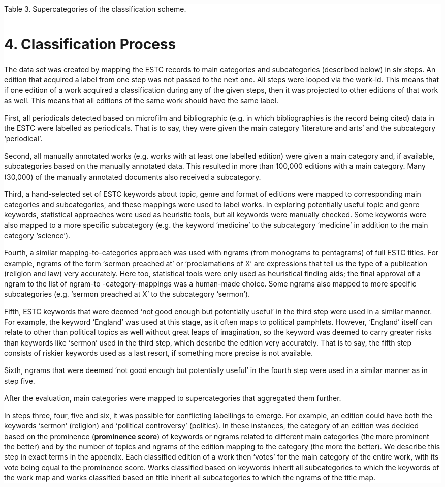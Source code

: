 Table 3. Supercategories of the classification scheme.

# 4. Classification Process

The data set was created by mapping the ESTC records to main categories and subcategories (described below) in six steps. An edition that acquired a label from one step was not passed to the next one. All steps were looped via the work-id. This means that if one edition of a work acquired a classification during any of the given steps, then it was projected to other editions of that work as well. This means that all editions of the same work should have the same label.

First, all periodicals detected based on microfilm and bibliographic (e.g. in which bibliographies is the record being cited) data in the ESTC were labelled as periodicals. That is to say, they were given the main category ‘literature and arts’ and the subcategory ‘periodical’.

Second, all manually annotated works (e.g. works with at least one labelled edition) were given a main category and, if available, subcategories based on the manually annotated data. This resulted in more than 100,000 editions with a main category. Many (30,000) of the manually annotated documents also received a subcategory.

Third, a hand-selected set of ESTC keywords about topic, genre and format of editions were mapped to corresponding main categories and subcategories, and these mappings were used to label works. In exploring potentially useful topic and genre keywords, statistical approaches were used as heuristic tools, but all keywords were manually checked. Some keywords were also mapped to a more specific subcategory (e.g. the keyword ‘medicine’ to the subcategory ‘medicine’ in addition to the main category ‘science’).

Fourth, a similar mapping-to-categories approach was used with ngrams (from monograms to pentagrams) of full ESTC titles. For example, ngrams of the form ‘sermon preached at’ or ‘proclamations of X’ are expressions that tell us the type of a publication (religion and law) very accurately. Here too, statistical tools were only used as heuristical finding aids; the final approval of a ngram to the list of ngram-to -category-mappings was a human-made choice. Some ngrams also mapped to more specific subcategories (e.g. ‘sermon preached at X’ to the subcategory ‘sermon’).

Fifth, ESTC keywords that were deemed ‘not good enough but potentially useful’ in the third step were used in a similar manner. For example, the keyword ‘England’ was used at this stage, as it often maps to political pamphlets. However, ‘England’ itself can relate to other than political topics as well without great leaps of imagination, so the keyword was deemed to carry greater risks than keywords like ‘sermon’ used in the third step, which describe the edition very accurately. That is to say, the fifth step consists of riskier keywords used as a last resort, if something more precise is not available.

Sixth, ngrams that were deemed ‘not good enough but potentially useful’ in the fourth step were used in a similar manner as in step five.

After the evaluation, main categories were mapped to supercategories that aggregated them further.

In steps three, four, five and six, it was possible for conflicting labellings to emerge. For example, an edition could have both the keywords ‘sermon’ (religion) and ‘political controversy’ (politics). In these instances, the category of an edition was decided based on the prominence (**prominence score**) of keywords or ngrams related to different main categories (the more prominent the better) and by the number of topics and ngrams of the edition mapping to the category (the more the better). We describe this step in exact terms in the appendix. Each classified edition of a work then ‘votes’ for the main category of the entire work, with its vote being equal to the prominence score. Works classified based on keywords inherit all subcategories to which the keywords of the work map and works classified based on title inherit all subcategories to which the ngrams of the title map.
